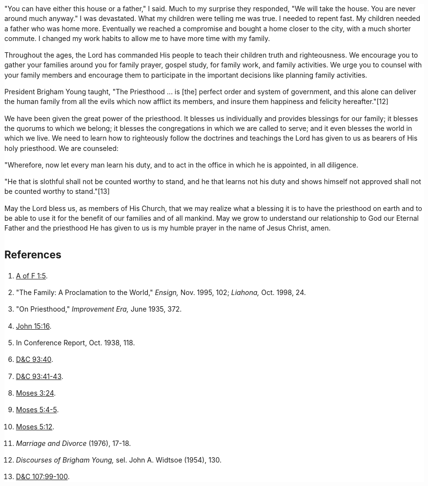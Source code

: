 "You can have either this house or a father," I said. Much to my surprise they
responded, "We will take the house. You are never around much anyway." I was
devastated. What my children were telling me was true. I needed to repent
fast. My children needed a father who was home more. Eventually we reached a
compromise and bought a home closer to the city, with a much shorter commute.
I changed my work habits to allow me to have more time with my family.

Throughout the ages, the Lord has commanded His people to teach their children
truth and righteousness. We encourage you to gather your families around you
for family prayer, gospel study, for family work, and family activities. We
urge you to counsel with your family members and encourage them to participate
in the important decisions like planning family activities.

President Brigham Young taught, "The Priesthood ... is [the] perfect order and
system of government, and this alone can deliver the human family from all the
evils which now afflict its members, and insure them happiness and felicity
hereafter."[12]

We have been given the great power of the priesthood. It blesses us
individually and provides blessings for our family; it blesses the quorums to
which we belong; it blesses the congregations in which we are called to serve;
and it even blesses the world in which we live. We need to learn how to
righteously follow the doctrines and teachings the Lord has given to us as
bearers of His holy priesthood. We are counseled:

"Wherefore, now let every man learn his duty, and to act in the office in
which he is appointed, in all diligence.

"He that is slothful shall not be counted worthy to stand, and he that learns
not his duty and shows himself not approved shall not be counted worthy to
stand."[13]

May the Lord bless us, as members of His Church, that we may realize what a
blessing it is to have the priesthood on earth and to be able to use it for
the benefit of our families and of all mankind. May we grow to understand our
relationship to God our Eternal Father and the priesthood He has given to us
is my humble prayer in the name of Jesus Christ, amen.

## References

  1. [A of F 1:5](https://www.lds.org/scriptures/pgp/a-of-f/1.5?lang=eng#4).

  2. "The Family: A Proclamation to the World," _Ensign,_ Nov. 1995, 102; _Liahona,_ Oct. 1998, 24.

  3. "On Priesthood," _Improvement Era,_ June 1935, 372.

  4. [John 15:16](https://www.lds.org/scriptures/nt/john/15.16?lang=eng#15).

  5. In Conference Report, Oct. 1938, 118.

  6. [D&amp;C 93:40](https://www.lds.org/scriptures/dc-testament/dc/93.40?lang=eng#39).

  7. [D&amp;C 93:41-43](https://www.lds.org/scriptures/dc-testament/dc/93.41-43?lang=eng#40).

  8. [Moses 3:24](https://www.lds.org/scriptures/pgp/moses/3.24?lang=eng#23).

  9. [Moses 5:4-5](https://www.lds.org/scriptures/pgp/moses/5.4-5?lang=eng#3).

  10. [Moses 5:12](https://www.lds.org/scriptures/pgp/moses/5.12?lang=eng#11).

  11. _Marriage and Divorce_ (1976), 17-18.

  12. _Discourses of Brigham Young,_ sel. John A. Widtsoe (1954), 130.

  13. [D&amp;C 107:99-100](https://www.lds.org/scriptures/dc-testament/dc/107.99-100?lang=eng#98).

